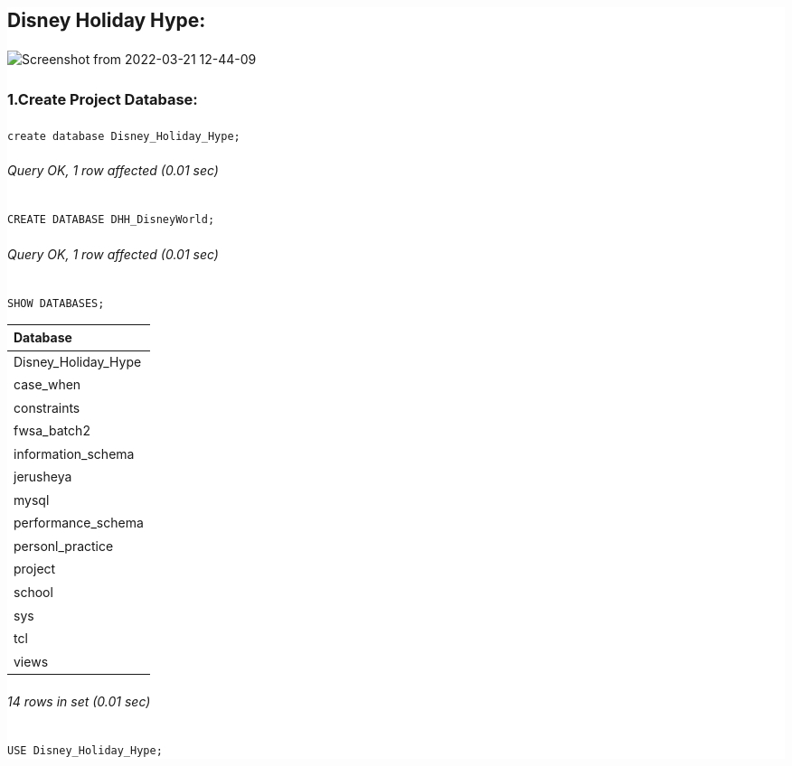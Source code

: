 ## Disney Holiday Hype:

![Screenshot from 2022-03-21 12-44-09](https://user-images.githubusercontent.com/93571037/159446840-102f9dc3-61ed-4cc2-bf8c-d1527931c078.png)

### 1.Create Project Database:

```syntax
create database Disney_Holiday_Hype;
```
###### Query OK, 1 row affected (0.01 sec)

```syntax
CREATE DATABASE DHH_DisneyWorld;
```
###### Query OK, 1 row affected (0.01 sec)



```syntax
SHOW DATABASES;
```

| Database            |
|:--------------------|
| Disney_Holiday_Hype |
| case_when           |
| constraints         |
| fwsa_batch2         |
| information_schema  |
| jerusheya           |
| mysql               |
| performance_schema  |
| personl_practice    |
| project             |
| school              |
| sys                 |
| tcl                 |
| views               |

###### 14 rows in set (0.01 sec)


```syntax
USE Disney_Holiday_Hype;
```
